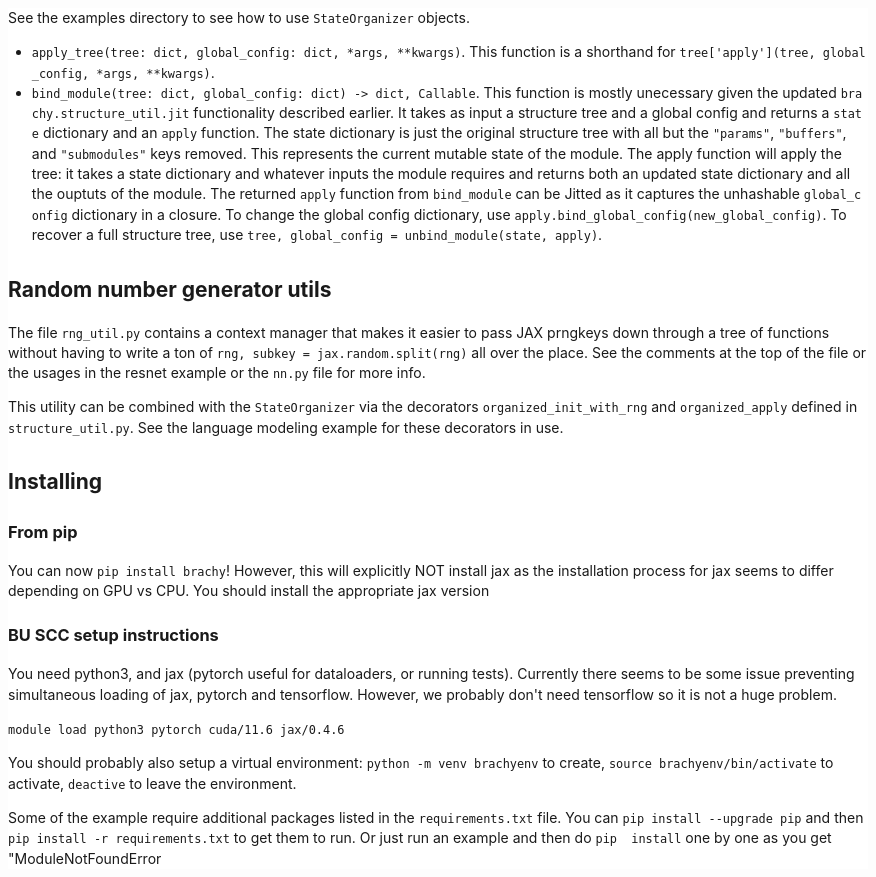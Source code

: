 See the examples directory to see how to use `StateOrganizer` objects.
* `apply_tree(tree: dict, global_config: dict, *args, **kwargs)`. This function is a shorthand for `tree['apply'](tree, global_config, *args, **kwargs)`.
* `bind_module(tree: dict, global_config: dict) -> dict, Callable`. This function is mostly unecessary given the updated `brachy.structure_util.jit` functionality described earlier. It takes as input a structure tree and a global config and returns a `state` dictionary and an `apply` function. The state dictionary is just the original structure tree with all but the `"params"`, `"buffers"`, and `"submodules"` keys removed. This represents the current mutable state of the module. The apply function will apply the tree: it takes a state dictionary and whatever inputs the module requires and returns both an updated state dictionary and all the ouptuts of the module.
The returned `apply` function from `bind_module` can be Jitted as it captures the unhashable `global_config` dictionary in a closure. To change the global config dictionary, use `apply.bind_global_config(new_global_config)`. To recover a full structure tree, use `tree, global_config = unbind_module(state, apply)`.

## Random number generator utils

The file `rng_util.py` contains a context manager that makes it easier to pass JAX prngkeys down through a tree of functions without having to write a ton of `rng, subkey = jax.random.split(rng)` all over the place. See the comments at the top of the file or the usages in the resnet example or the `nn.py` file for more info.

This utility can be combined with the `StateOrganizer` via the decorators `organized_init_with_rng` and `organized_apply` defined in `structure_util.py`. See the language modeling example for these decorators in use.
    

## Installing

### From pip
You can now `pip install brachy`! However, this will explicitly NOT install jax as the installation process for jax seems to differ depending on GPU vs CPU. You should install the appropriate jax version


### BU SCC setup instructions
You need python3, and jax (pytorch useful for dataloaders, or running tests). Currently there seems to be some issue preventing simultaneous loading of jax, pytorch and tensorflow. However, we probably don't need tensorflow so it is not a huge problem.
```
module load python3 pytorch cuda/11.6 jax/0.4.6
```
You should probably also setup a virtual environment: `python -m venv brachyenv` to create, `source brachyenv/bin/activate` to activate,  `deactive` to leave the environment.

Some of the example require additional packages listed in the `requirements.txt` file. You can `pip install --upgrade pip` and then `pip install -r requirements.txt` to get them to run.
Or just run an example and then do `pip  install` one by one as you get "ModuleNotFoundError



